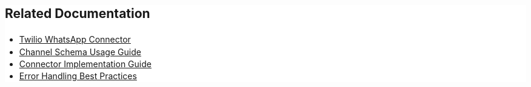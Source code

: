 ## Related Documentation

- [Twilio WhatsApp Connector](twilio-whatsapp-connector.md)
- [Channel Schema Usage Guide](../ChannelSchema-Usage.md)
- [Connector Implementation Guide](../ChannelConnector-Usage.md)
- [Error Handling Best Practices](../error-handling.md)